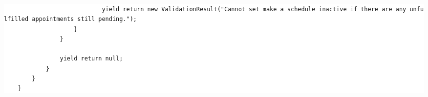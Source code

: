 ```
                            yield return new ValidationResult("Cannot set make a schedule inactive if there are any unfulfilled appointments still pending.");
                    }
                }

                yield return null;
            }
        }
    }
```
